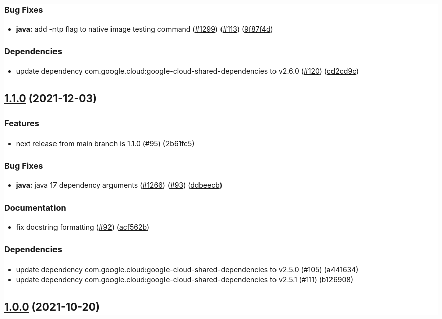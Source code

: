 
### Bug Fixes

* **java:** add -ntp flag to native image testing command ([#1299](https://www.github.com/googleapis/java-orchestration-airflow/issues/1299)) ([#113](https://www.github.com/googleapis/java-orchestration-airflow/issues/113)) ([9f87f4d](https://www.github.com/googleapis/java-orchestration-airflow/commit/9f87f4d23193d78aa2e3fb0c422d48a16d460612))


### Dependencies

* update dependency com.google.cloud:google-cloud-shared-dependencies to v2.6.0 ([#120](https://www.github.com/googleapis/java-orchestration-airflow/issues/120)) ([cd2cd9c](https://www.github.com/googleapis/java-orchestration-airflow/commit/cd2cd9c30136c0aa953c60abbb231dca8e5def48))

## [1.1.0](https://www.github.com/googleapis/java-orchestration-airflow/compare/v1.0.0...v1.1.0) (2021-12-03)


### Features

* next release from main branch is 1.1.0 ([#95](https://www.github.com/googleapis/java-orchestration-airflow/issues/95)) ([2b61fc5](https://www.github.com/googleapis/java-orchestration-airflow/commit/2b61fc53c82ca96bce4edb5ad50ad2ccb6c01299))


### Bug Fixes

* **java:** java 17 dependency arguments ([#1266](https://www.github.com/googleapis/java-orchestration-airflow/issues/1266)) ([#93](https://www.github.com/googleapis/java-orchestration-airflow/issues/93)) ([ddbeecb](https://www.github.com/googleapis/java-orchestration-airflow/commit/ddbeecb2717b40e91b6d027d712e6a9b13afae59))


### Documentation

* fix docstring formatting ([#92](https://www.github.com/googleapis/java-orchestration-airflow/issues/92)) ([acf562b](https://www.github.com/googleapis/java-orchestration-airflow/commit/acf562b9a3890a44f7e341c2db39d578dcbf8d1d))


### Dependencies

* update dependency com.google.cloud:google-cloud-shared-dependencies to v2.5.0 ([#105](https://www.github.com/googleapis/java-orchestration-airflow/issues/105)) ([a441634](https://www.github.com/googleapis/java-orchestration-airflow/commit/a4416346267079167a20e417de7bdb4c0a3ed1ef))
* update dependency com.google.cloud:google-cloud-shared-dependencies to v2.5.1 ([#111](https://www.github.com/googleapis/java-orchestration-airflow/issues/111)) ([b126908](https://www.github.com/googleapis/java-orchestration-airflow/commit/b1269084b3e59b11498210daca41687455f8deb2))

## [1.0.0](https://www.github.com/googleapis/java-orchestration-airflow/compare/v0.3.1...v1.0.0) (2021-10-20)

